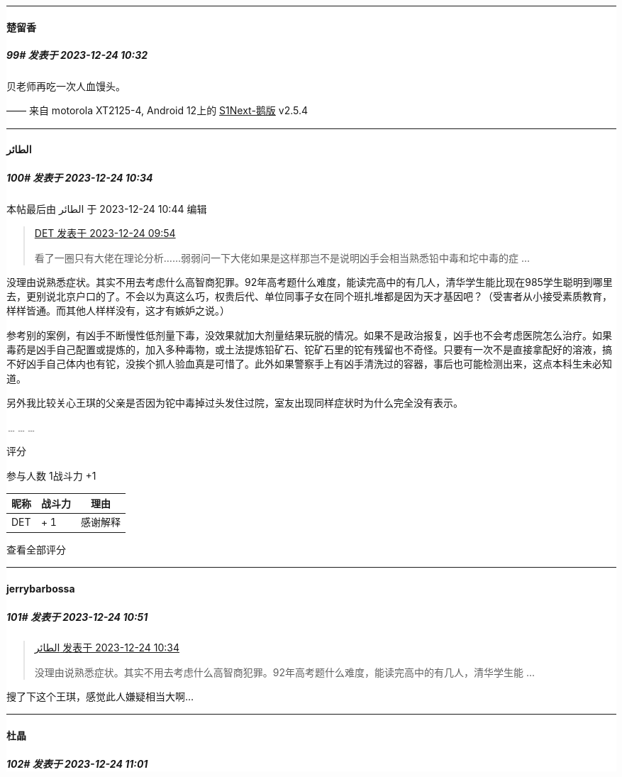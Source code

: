 
*****

####  楚留香  
##### 99#       发表于 2023-12-24 10:32

贝老师再吃一次人血馒头。

—— 来自 motorola XT2125-4, Android 12上的 [S1Next-鹅版](https://github.com/ykrank/S1-Next/releases) v2.5.4


*****

####  الطائر  
##### 100#       发表于 2023-12-24 10:34

 本帖最后由 الطائر 于 2023-12-24 10:44 编辑 
<blockquote><a href="httphttps://bbs.saraba1st.com/2b/forum.php?mod=redirect&amp;goto=findpost&amp;pid=63423156&amp;ptid=2165122" target="_blank">DET 发表于 2023-12-24 09:54</a>

看了一圈只有大佬在理论分析……弱弱问一下大佬如果是这样那岂不是说明凶手会相当熟悉铅中毒和坨中毒的症 ...</blockquote>
没理由说熟悉症状。其实不用去考虑什么高智商犯罪。92年高考题什么难度，能读完高中的有几人，清华学生能比现在985学生聪明到哪里去，更别说北京户口的了。不会以为真这么巧，权贵后代、单位同事子女在同个班扎堆都是因为天才基因吧？（受害者从小接受素质教育，样样皆通。而其他人样样没有，这才有嫉妒之说。）

参考别的案例，有凶手不断慢性低剂量下毒，没效果就加大剂量结果玩脱的情况。如果不是政治报复，凶手也不会考虑医院怎么治疗。如果毒药是凶手自己配置或提炼的，加入多种毒物，或土法提炼铅矿石、铊矿石里的铊有残留也不奇怪。只要有一次不是直接拿配好的溶液，搞不好凶手自己体内也有铊，没挨个抓人验血真是可惜了。此外如果警察手上有凶手清洗过的容器，事后也可能检测出来，这点本科生未必知道。

另外我比较关心王琪的父亲是否因为铊中毒掉过头发住过院，室友出现同样症状时为什么完全没有表示。

﹍﹍﹍

评分

 参与人数 1战斗力 +1

|昵称|战斗力|理由|
|----|---|---|
| DET| + 1|感谢解释|

查看全部评分


*****

####  jerrybarbossa  
##### 101#       发表于 2023-12-24 10:51

<blockquote><a href="httphttps://bbs.saraba1st.com/2b/forum.php?mod=redirect&amp;goto=findpost&amp;pid=63423407&amp;ptid=2165122" target="_blank">الطائر 发表于 2023-12-24 10:34</a>

没理由说熟悉症状。其实不用去考虑什么高智商犯罪。92年高考题什么难度，能读完高中的有几人，清华学生能 ...</blockquote>
搜了下这个王琪，感觉此人嫌疑相当大啊…


*****

####  杜晶  
##### 102#       发表于 2023-12-24 11:01
